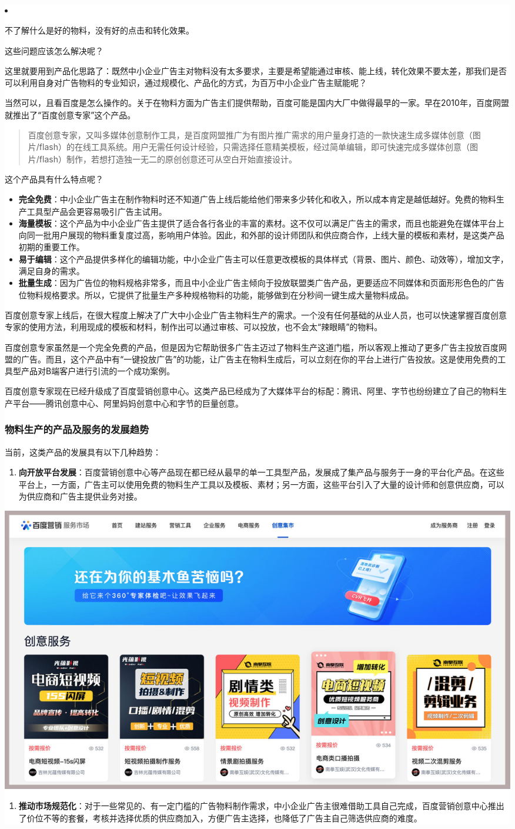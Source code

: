 <li><p>不了解什么是好的物料，没有好的点击和转化效果。</p></li>
</ol>
<p>这些问题应该怎么解决呢？</p>
<p>这里就要用到产品化思路了：既然中小企业广告主对物料没有太多要求，主要是希望能通过审核、能上线，转化效果不要太差，那我们是否可以利用自身对广告物料的专业知识，通过规模化、产品化的方式，为百万中小企业广告主赋能呢？</p>
<p>当然可以，且看百度是怎么操作的。关于在物料方面为广告主们提供帮助，百度可能是国内大厂中做得最早的一家。早在2010年，百度网盟就推出了“百度创意专家”这个产品。</p>
<blockquote>
<p>百度创意专家，又叫多媒体创意制作工具，是百度网盟推广为有图片推广需求的用户量身打造的一款快速生成多媒体创意（图片/flash）的在线工具系统。用户无需任何设计经验，只需选择任意精美模板，经过简单编辑，即可快速完成多媒体创意（图片/flash）制作，若想打造独一无二的原创创意还可从空白开始直接设计。</p>
</blockquote>
<p>这个产品具有什么特点呢？</p>
<ul>
<li><strong>完全免费</strong>：中小企业广告主在制作物料时还不知道广告上线后能给他们带来多少转化和收入，所以成本肯定是越低越好。免费的物料生产工具型产品会更容易吸引广告主试用。</li>
<li><strong>海量模板</strong>：这个产品为中小企业广告主提供了适合各行各业的丰富的素材。这不仅可以满足广告主的需求，而且也能避免在媒体平台上向同一批用户展现的物料重复度过高，影响用户体验。因此，和外部的设计师团队和供应商合作，上线大量的模板和素材，是这类产品初期的重要工作。</li>
<li><strong>易于编辑</strong>：这个产品提供多样化的编辑功能，中小企业广告主可以任意更改模板的具体样式（背景、图片、颜色、动效等），增加文字，满足自身的需求。</li>
<li><strong>批量生成</strong>：因为广告位的物料规格非常多，而且中小企业广告主倾向于投放联盟类广告产品，更要适应不同媒体和页面形形色色的广告位物料规格要求。所以，它提供了批量生产多种规格物料的功能，能够做到在分秒间一键生成大量物料成品。</li>
</ul>
<p>百度创意专家上线后，在很大程度上解决了广大中小企业广告主物料生产的需求。一个没有任何基础的从业人员，也可以快速掌握百度创意专家的使用方法，利用现成的模板和材料，制作出可以通过审核、可以投放，也不会太“辣眼睛”的物料。</p>
<p>百度创意专家虽然是一个完全免费的产品，但是因为它帮助很多广告主迈过了物料生产这道门槛，所以客观上推动了更多广告主投放百度网盟的广告。而且，这个产品中有“一键投放广告”的功能，让广告主在物料生成后，可以立刻在你的平台上进行广告投放。这是使用免费的工具型产品对B端客户进行引流的一个成功案例。</p>
<p>百度创意专家现在已经升级成了百度营销创意中心。这类产品已经成为了大媒体平台的标配：腾讯、阿里、字节也纷纷建立了自己的物料生产平台——腾讯创意中心、阿里妈妈创意中心和字节的巨量创意。</p>
<h3 id="物料生产的产品及服务的发展趋势">物料生产的产品及服务的发展趋势</h3>
<p>当前，这类产品的发展具有以下几种趋势：</p>
<ol>
<li><strong>向开放平台发展</strong>：百度营销创意中心等产品现在都已经从最早的单一工具型产品，发展成了集产品与服务于一身的平台化产品。在这些平台上，一方面，广告主可以使用免费的物料生产工具以及模板、素材；另一方面，这些平台引入了大量的设计师和创意供应商，可以为供应商和广告主提供业务对接。</li>
</ol>
<p><img alt="图片" src="assets/66301fabd22541b09f8006b992bafdc5.jpg"/></p>
<ol>
<li><strong>推动市场规范化</strong>：对于一些常见的、有一定门槛的广告物料制作需求，中小企业广告主很难借助工具自己完成，百度营销创意中心推出了价位不等的套餐，考核并选择优质的供应商加入，方便广告主选择，也降低了广告主自己筛选供应商的难度。</li>
</ol>